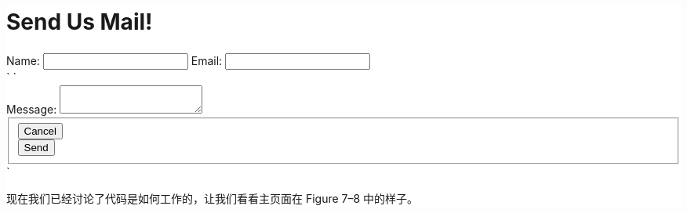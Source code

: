 <div data-role="page" id="contact">
<div data-role="header">
<h1>Send Us Mail!</h1>
</div>
<div data-role="content">
<form action="#" method="get">
<div data-role="fieldcontain">
<label for="name">Name:</label>
<input type="text" name="name" id="name" value=""  />
<label for="email">Email:</label>
<input type="email" name="email" id="email" value=""  />
</div>` `<div data-role="fieldcontain">
<label for="message">Message:</label>
<textarea id="message"></textarea>
</div>
<div class="ui-body ui-body-b">
<fieldset class="ui-grid-a">
<div class="ui-block-a">
<button type="submit" data-theme="d">Cancel</button>
</div>
<div class="ui-block-b">
<button type="submit" data-theme="a">Send</button>
</div>
</fieldset>
</div>
</form>
</div>
</div>


</body>
</html>`

现在我们已经讨论了代码是如何工作的，让我们看看主页面在 Figure 7–8 中的样子。
